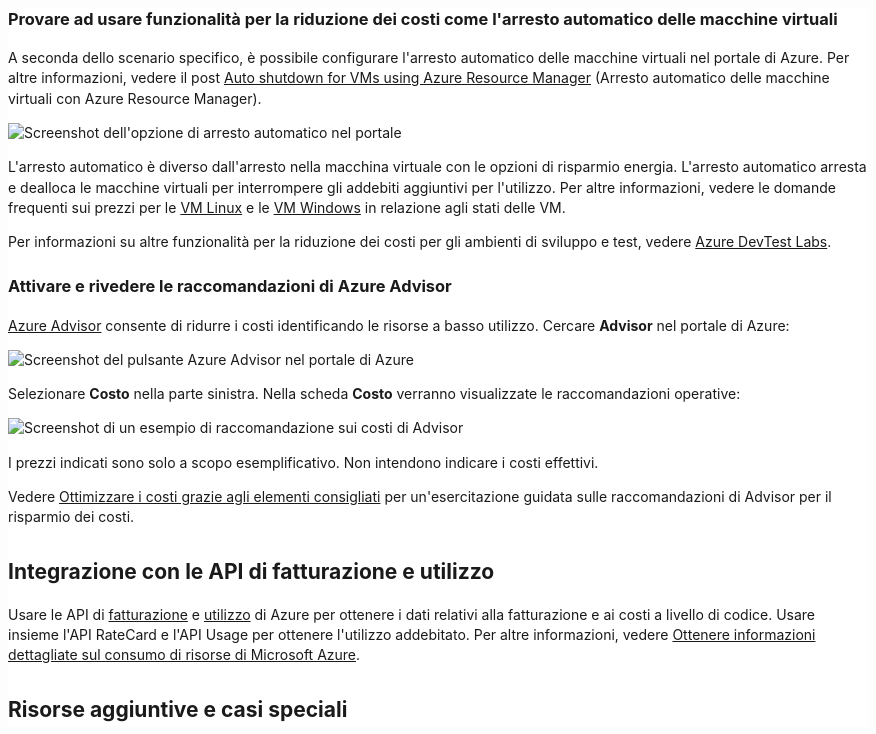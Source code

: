 ### <a name="consider-cost-cutting-features-like-auto-shutdown-for-vms"></a>Provare ad usare funzionalità per la riduzione dei costi come l'arresto automatico delle macchine virtuali

A seconda dello scenario specifico, è possibile configurare l'arresto automatico delle macchine virtuali nel portale di Azure. Per altre informazioni, vedere il post [Auto shutdown for VMs using Azure Resource Manager](https://azure.microsoft.com/blog/announcing-auto-shutdown-for-vms-using-azure-resource-manager/) (Arresto automatico delle macchine virtuali con Azure Resource Manager).

![Screenshot dell'opzione di arresto automatico nel portale](./media/plan-manage-costs/auto-shutdown.png)

L'arresto automatico è diverso dall'arresto nella macchina virtuale con le opzioni di risparmio energia. L'arresto automatico arresta e dealloca le macchine virtuali per interrompere gli addebiti aggiuntivi per l'utilizzo. Per altre informazioni, vedere le domande frequenti sui prezzi per le [VM Linux](https://azure.microsoft.com/pricing/details/virtual-machines/linux/) e le [VM Windows](https://azure.microsoft.com/pricing/details/virtual-machines/windows/) in relazione agli stati delle VM.

Per informazioni su altre funzionalità per la riduzione dei costi per gli ambienti di sviluppo e test, vedere [Azure DevTest Labs](https://azure.microsoft.com/services/devtest-lab/).

### <a name="turn-on-and-review-azure-advisor-recommendations"></a>Attivare e rivedere le raccomandazioni di Azure Advisor

[Azure Advisor](../../advisor/advisor-overview.md) consente di ridurre i costi identificando le risorse a basso utilizzo. Cercare **Advisor** nel portale di Azure:

![Screenshot del pulsante Azure Advisor nel portale di Azure](./media/plan-manage-costs/advisor-button.png)

Selezionare **Costo** nella parte sinistra. Nella scheda **Costo** verranno visualizzate le raccomandazioni operative:

![Screenshot di un esempio di raccomandazione sui costi di Advisor](./media/plan-manage-costs/advisor-action.png)

I prezzi indicati sono solo a scopo esemplificativo. Non intendono indicare i costi effettivi.

Vedere [Ottimizzare i costi grazie agli elementi consigliati](../costs/tutorial-acm-opt-recommendations.md) per un'esercitazione guidata sulle raccomandazioni di Advisor per il risparmio dei costi.

## <a name="integrate-with-billing-and-consumption-apis"></a>Integrazione con le API di fatturazione e utilizzo

Usare le API di [fatturazione](/rest/api/billing/) e [utilizzo](/rest/api/consumption/) di Azure per ottenere i dati relativi alla fatturazione e ai costi a livello di codice. Usare insieme l'API RateCard e l'API Usage per ottenere l'utilizzo addebitato. Per altre informazioni, vedere [Ottenere informazioni dettagliate sul consumo di risorse di Microsoft Azure](../manage/consumption-api-overview.md#usage-details-api).

## <a name="additional-resources-and-special-cases"></a><a name="other-offers"></a> Risorse aggiuntive e casi speciali
